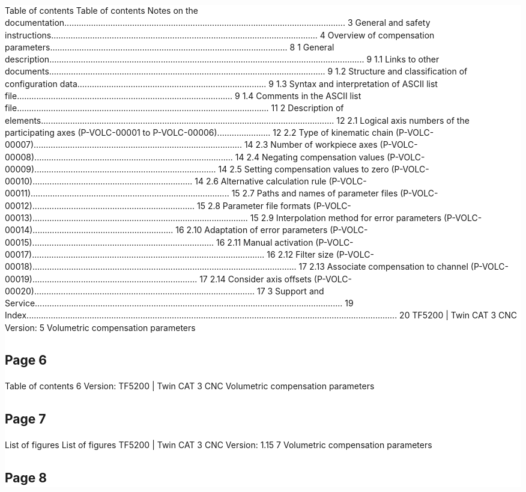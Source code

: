Table of contents Table of contents Notes on the documentation.................................................................................................................... 3 General and safety instructions.............................................................................................................. 4 Overview of compensation parameters.................................................................................................. 8 1 General description.................................................................................................................................. 9 1.1 Links to other documents.................................................................................................................. 9 1.2 Structure and classification of configuration data.............................................................................. 9 1.3 Syntax and interpretation of ASCII list file......................................................................................... 9 1.4 Comments in the ASCII list file........................................................................................................ 11 2 Description of elements......................................................................................................................... 12 2.1 Logical axis numbers of the participating axes (P-VOLC-00001 to P-VOLC-00006)...................... 12 2.2 Type of kinematic chain (P-VOLC-00007)...................................................................................... 14 2.3 Number of workpiece axes (P-VOLC-00008).................................................................................. 14 2.4 Negating compensation values (P-VOLC-00009)........................................................................... 14 2.5 Setting compensation values to zero (P-VOLC-00010).................................................................. 14 2.6 Alternative calculation rule (P-VOLC-00011).................................................................................. 15 2.7 Paths and names of parameter files (P-VOLC-00012)................................................................... 15 2.8 Parameter file formats (P-VOLC-00013)......................................................................................... 15 2.9 Interpolation method for error parameters (P-VOLC-00014).......................................................... 16 2.10 Adaptation of error parameters (P-VOLC-00015)........................................................................... 16 2.11 Manual activation (P-VOLC-00017)................................................................................................ 16 2.12 Filter size (P-VOLC-00018)............................................................................................................. 17 2.13 Associate compensation to channel (P-VOLC-00019).................................................................... 17 2.14 Consider axis offsets (P-VOLC-00020)........................................................................................... 17 3 Support and Service............................................................................................................................... 19 Index......................................................................................................................................................... 20 TF5200 | Twin CAT 3 CNC Version: 5 Volumetric compensation parameters
## Page 6

Table of contents 6 Version: TF5200 | Twin CAT 3 CNC Volumetric compensation parameters
## Page 7

List of figures List of figures TF5200 | Twin CAT 3 CNC Version: 1.15 7 Volumetric compensation parameters
## Page 8
